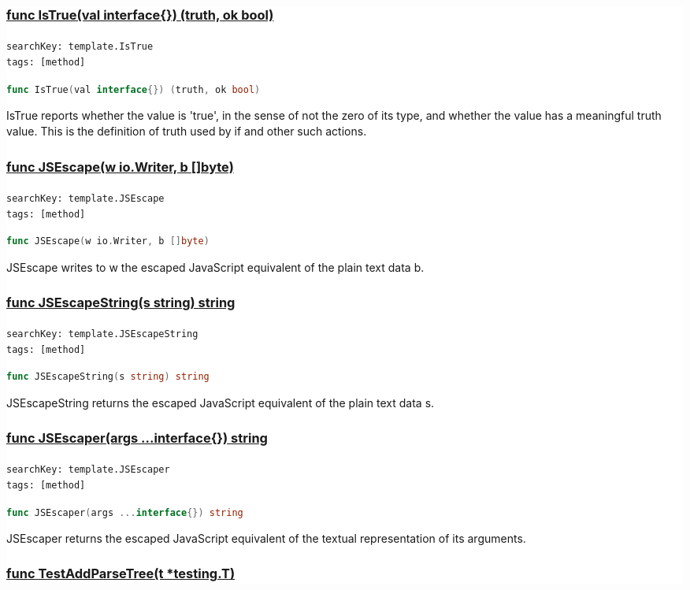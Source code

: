 ### <a id="IsTrue" href="#IsTrue">func IsTrue(val interface{}) (truth, ok bool)</a>

```
searchKey: template.IsTrue
tags: [method]
```

```Go
func IsTrue(val interface{}) (truth, ok bool)
```

IsTrue reports whether the value is 'true', in the sense of not the zero of its type, and whether the value has a meaningful truth value. This is the definition of truth used by if and other such actions. 

### <a id="JSEscape" href="#JSEscape">func JSEscape(w io.Writer, b []byte)</a>

```
searchKey: template.JSEscape
tags: [method]
```

```Go
func JSEscape(w io.Writer, b []byte)
```

JSEscape writes to w the escaped JavaScript equivalent of the plain text data b. 

### <a id="JSEscapeString" href="#JSEscapeString">func JSEscapeString(s string) string</a>

```
searchKey: template.JSEscapeString
tags: [method]
```

```Go
func JSEscapeString(s string) string
```

JSEscapeString returns the escaped JavaScript equivalent of the plain text data s. 

### <a id="JSEscaper" href="#JSEscaper">func JSEscaper(args ...interface{}) string</a>

```
searchKey: template.JSEscaper
tags: [method]
```

```Go
func JSEscaper(args ...interface{}) string
```

JSEscaper returns the escaped JavaScript equivalent of the textual representation of its arguments. 

### <a id="TestAddParseTree" href="#TestAddParseTree">func TestAddParseTree(t *testing.T)</a>

